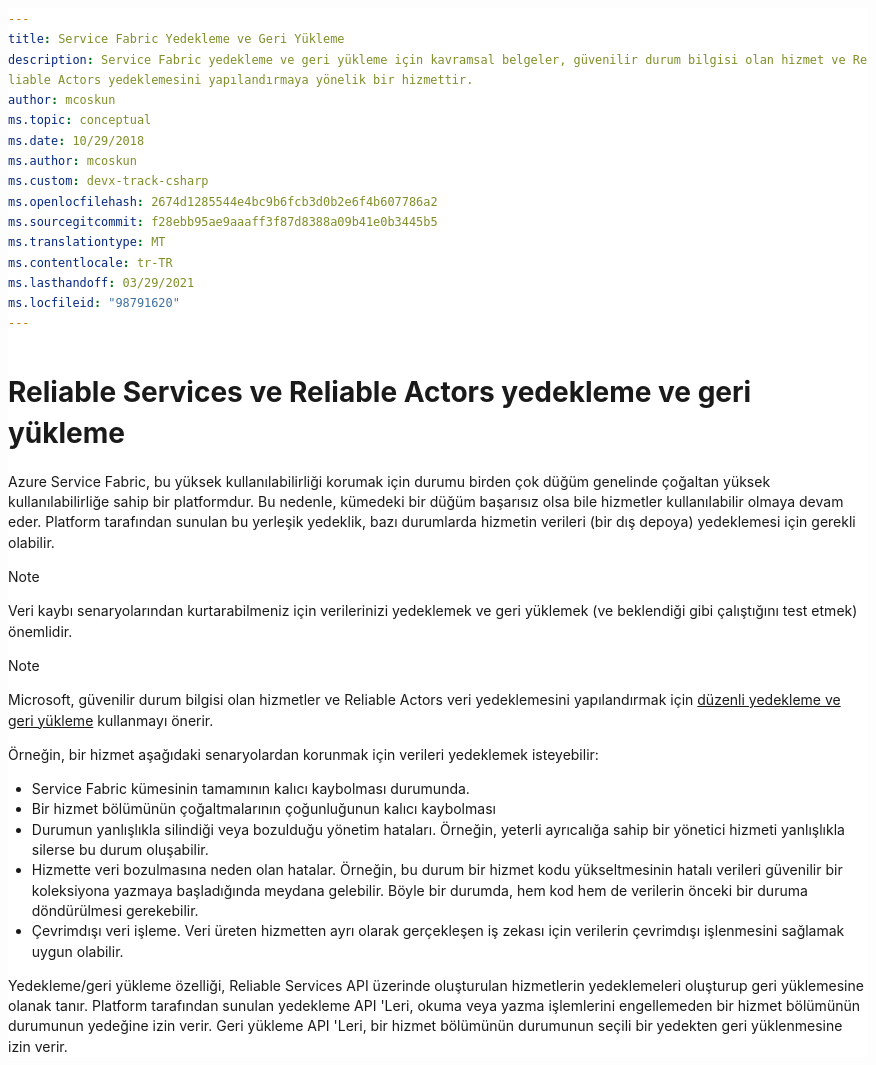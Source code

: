 ```yaml
---
title: Service Fabric Yedekleme ve Geri Yükleme
description: Service Fabric yedekleme ve geri yükleme için kavramsal belgeler, güvenilir durum bilgisi olan hizmet ve Reliable Actors yedeklemesini yapılandırmaya yönelik bir hizmettir.
author: mcoskun
ms.topic: conceptual
ms.date: 10/29/2018
ms.author: mcoskun
ms.custom: devx-track-csharp
ms.openlocfilehash: 2674d1285544e4bc9b6fcb3d0b2e6f4b607786a2
ms.sourcegitcommit: f28ebb95ae9aaaff3f87d8388a09b41e0b3445b5
ms.translationtype: MT
ms.contentlocale: tr-TR
ms.lasthandoff: 03/29/2021
ms.locfileid: "98791620"
---
```

# <a name="backup-and-restore-reliable-services-and-reliable-actors"></a>Reliable Services ve Reliable Actors yedekleme ve geri yükleme
Azure Service Fabric, bu yüksek kullanılabilirliği korumak için durumu birden çok düğüm genelinde çoğaltan yüksek kullanılabilirliğe sahip bir platformdur.  Bu nedenle, kümedeki bir düğüm başarısız olsa bile hizmetler kullanılabilir olmaya devam eder. Platform tarafından sunulan bu yerleşik yedeklik, bazı durumlarda hizmetin verileri (bir dış depoya) yedeklemesi için gerekli olabilir.

> [!NOTE]
> Veri kaybı senaryolarından kurtarabilmeniz için verilerinizi yedeklemek ve geri yüklemek (ve beklendiği gibi çalıştığını test etmek) önemlidir.
> 

> [!NOTE]
> Microsoft, güvenilir durum bilgisi olan hizmetler ve Reliable Actors veri yedeklemesini yapılandırmak için [düzenli yedekleme ve geri yükleme](service-fabric-backuprestoreservice-quickstart-azurecluster.md) kullanmayı önerir. 
> 


Örneğin, bir hizmet aşağıdaki senaryolardan korunmak için verileri yedeklemek isteyebilir:

- Service Fabric kümesinin tamamının kalıcı kaybolması durumunda.
- Bir hizmet bölümünün çoğaltmalarının çoğunluğunun kalıcı kaybolması
- Durumun yanlışlıkla silindiği veya bozulduğu yönetim hataları. Örneğin, yeterli ayrıcalığa sahip bir yönetici hizmeti yanlışlıkla silerse bu durum oluşabilir.
- Hizmette veri bozulmasına neden olan hatalar. Örneğin, bu durum bir hizmet kodu yükseltmesinin hatalı verileri güvenilir bir koleksiyona yazmaya başladığında meydana gelebilir. Böyle bir durumda, hem kod hem de verilerin önceki bir duruma döndürülmesi gerekebilir.
- Çevrimdışı veri işleme. Veri üreten hizmetten ayrı olarak gerçekleşen iş zekası için verilerin çevrimdışı işlenmesini sağlamak uygun olabilir.

Yedekleme/geri yükleme özelliği, Reliable Services API üzerinde oluşturulan hizmetlerin yedeklemeleri oluşturup geri yüklemesine olanak tanır. Platform tarafından sunulan yedekleme API 'Leri, okuma veya yazma işlemlerini engellemeden bir hizmet bölümünün durumunun yedeğine izin verir. Geri yükleme API 'Leri, bir hizmet bölümünün durumunun seçili bir yedekten geri yüklenmesine izin verir.
